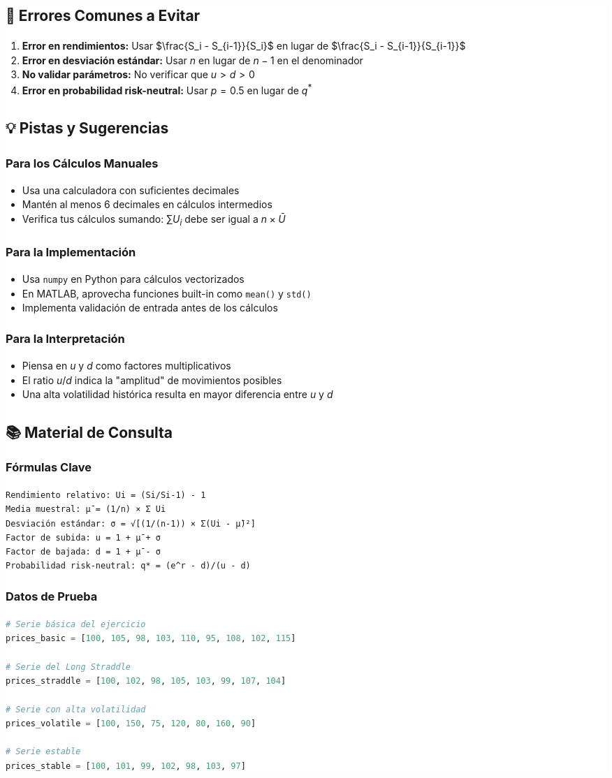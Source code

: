 ## 🚨 Errores Comunes a Evitar

1. **Error en rendimientos:** Usar $\frac{S_i - S_{i-1}}{S_i}$ en lugar de $\frac{S_i - S_{i-1}}{S_{i-1}}$
2. **Error en desviación estándar:** Usar $n$ en lugar de $n-1$ en el denominador
3. **No validar parámetros:** No verificar que $u > d > 0$
4. **Error en probabilidad risk-neutral:** Usar $p = 0.5$ en lugar de $q^*$

## 💡 Pistas y Sugerencias

### Para los Cálculos Manuales
- Usa una calculadora con suficientes decimales
- Mantén al menos 6 decimales en cálculos intermedios
- Verifica tus cálculos sumando: $\sum U_i$ debe ser igual a $n \times \bar{U}$

### Para la Implementación
- Usa `numpy` en Python para cálculos vectorizados
- En MATLAB, aprovecha funciones built-in como `mean()` y `std()`
- Implementa validación de entrada antes de los cálculos

### Para la Interpretación
- Piensa en $u$ y $d$ como factores multiplicativos
- El ratio $u/d$ indica la "amplitud" de movimientos posibles
- Una alta volatilidad histórica resulta en mayor diferencia entre $u$ y $d$

## 📚 Material de Consulta

### Fórmulas Clave
```
Rendimiento relativo: Ui = (Si/Si-1) - 1
Media muestral: μ̄ = (1/n) × Σ Ui
Desviación estándar: σ = √[(1/(n-1)) × Σ(Ui - μ̄)²]
Factor de subida: u = 1 + μ̄ + σ
Factor de bajada: d = 1 + μ̄ - σ
Probabilidad risk-neutral: q* = (e^r - d)/(u - d)
```

### Datos de Prueba
```python
# Serie básica del ejercicio
prices_basic = [100, 105, 98, 103, 110, 95, 108, 102, 115]

# Serie del Long Straddle
prices_straddle = [100, 102, 98, 105, 103, 99, 107, 104]

# Serie con alta volatilidad
prices_volatile = [100, 150, 75, 120, 80, 160, 90]

# Serie estable
prices_stable = [100, 101, 99, 102, 98, 103, 97]
```
